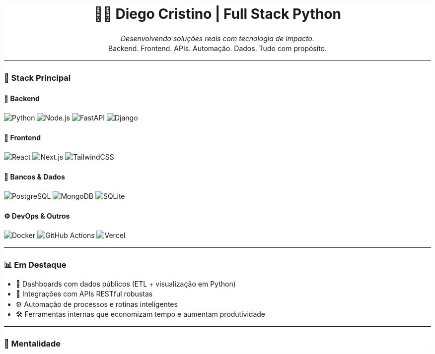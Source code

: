
<h1 align="center">👨‍💻 Diego Cristino | Full Stack Python</h1>

<p align="center">
  <i>Desenvolvendo soluções reais com tecnologia de impacto.</i><br>
  Backend. Frontend. APIs. Automação. Dados. Tudo com propósito.
</p>

---

### 🚀 Stack Principal

#### 🧠 Backend
![Python](https://img.shields.io/badge/Python-3776AB?style=flat&logo=python&logoColor=white)
![Node.js](https://img.shields.io/badge/Node.js-339933?style=flat&logo=node.js&logoColor=white)
![FastAPI](https://img.shields.io/badge/FastAPI-009688?style=flat&logo=fastapi)
![Django](https://img.shields.io/badge/Django-092E20?style=flat&logo=django&logoColor=white)

#### 🎨 Frontend
![React](https://img.shields.io/badge/React-61DAFB?style=flat&logo=react&logoColor=black)
![Next.js](https://img.shields.io/badge/Next.js-000000?style=flat&logo=nextdotjs)
![TailwindCSS](https://img.shields.io/badge/TailwindCSS-06B6D4?style=flat&logo=tailwindcss)

#### 🧱 Bancos & Dados
![PostgreSQL](https://img.shields.io/badge/PostgreSQL-4169E1?style=flat&logo=postgresql&logoColor=white)
![MongoDB](https://img.shields.io/badge/MongoDB-47A248?style=flat&logo=mongodb&logoColor=white)
![SQLite](https://img.shields.io/badge/SQLite-003B57?style=flat&logo=sqlite&logoColor=white)

#### ⚙️ DevOps & Outros
![Docker](https://img.shields.io/badge/Docker-2496ED?style=flat&logo=docker&logoColor=white)
![GitHub Actions](https://img.shields.io/badge/GitHub%20Actions-2088FF?style=flat&logo=githubactions)
![Vercel](https://img.shields.io/badge/Vercel-000?style=flat&logo=vercel)

---

### 📊 Em Destaque

- 🧭 Dashboards com dados públicos (ETL + visualização em Python)
- 🔌 Integrações com APIs RESTful robustas
- ⚙️ Automação de processos e rotinas inteligentes
- 🛠️ Ferramentas internas que economizam tempo e aumentam produtividade

---

### 🧠 Mentalidade
